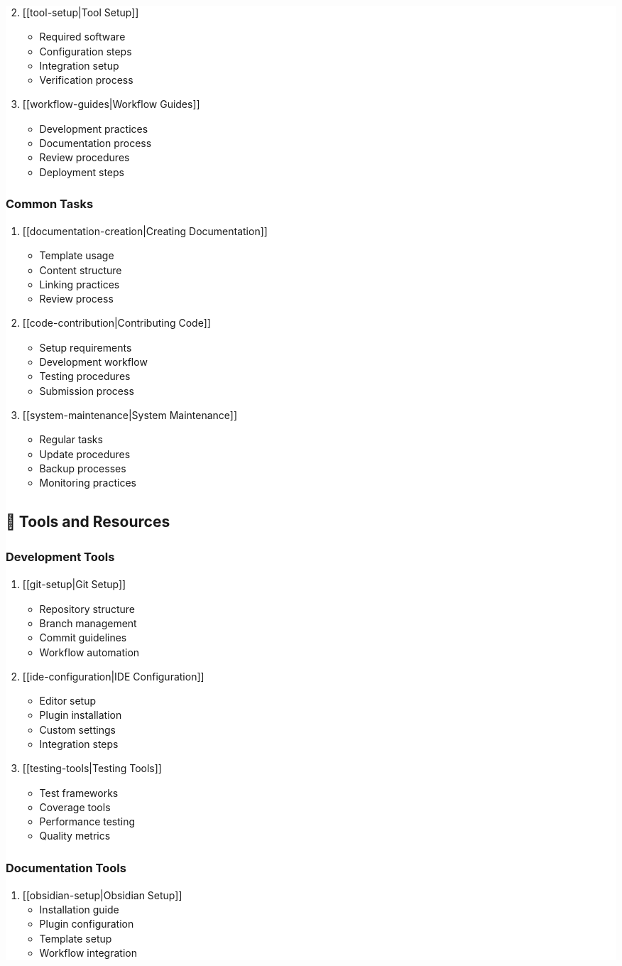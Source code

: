 2. [[tool-setup|Tool Setup]]
   - Required software
   - Configuration steps
   - Integration setup
   - Verification process

3. [[workflow-guides|Workflow Guides]]
   - Development practices
   - Documentation process
   - Review procedures
   - Deployment steps

### Common Tasks
1. [[documentation-creation|Creating Documentation]]
   - Template usage
   - Content structure
   - Linking practices
   - Review process

2. [[code-contribution|Contributing Code]]
   - Setup requirements
   - Development workflow
   - Testing procedures
   - Submission process

3. [[system-maintenance|System Maintenance]]
   - Regular tasks
   - Update procedures
   - Backup processes
   - Monitoring practices

## 🔧 Tools and Resources

### Development Tools
1. [[git-setup|Git Setup]]
   - Repository structure
   - Branch management
   - Commit guidelines
   - Workflow automation

2. [[ide-configuration|IDE Configuration]]
   - Editor setup
   - Plugin installation
   - Custom settings
   - Integration steps

3. [[testing-tools|Testing Tools]]
   - Test frameworks
   - Coverage tools
   - Performance testing
   - Quality metrics

### Documentation Tools
1. [[obsidian-setup|Obsidian Setup]]
   - Installation guide
   - Plugin configuration
   - Template setup
   - Workflow integration
